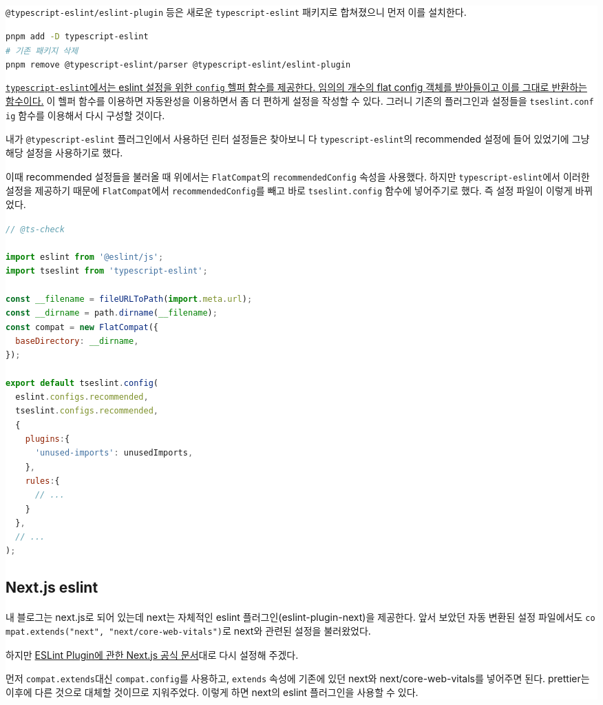 `@typescript-eslint/eslint-plugin` 등은 새로운 `typescript-eslint` 패키지로 합쳐졌으니 먼저 이를 설치한다.

```bash
pnpm add -D typescript-eslint
# 기존 패키지 삭제
pnpm remove @typescript-eslint/parser @typescript-eslint/eslint-plugin
```

[`typescript-eslint`에서는 eslint 설정을 위한 `config` 헬퍼 함수를 제공한다. 임의의 개수의 flat config 객체를 받아들이고 이를 그대로 반환하는 함수이다.](https://typescript-eslint.io/packages/typescript-eslint#config) 이 헬퍼 함수를 이용하면 자동완성을 이용하면서 좀 더 편하게 설정을 작성할 수 있다. 그러니 기존의 플러그인과 설정들을 `tseslint.config` 함수를 이용해서 다시 구성할 것이다.

내가 `@typescript-eslint` 플러그인에서 사용하던 린터 설정들은 찾아보니 다 `typescript-eslint`의 recommended 설정에 들어 있었기에 그냥 해당 설정을 사용하기로 했다.

이때 recommended 설정들을 불러올 때 위에서는 `FlatCompat`의 `recommendedConfig` 속성을 사용했다. 하지만 `typescript-eslint`에서 이러한 설정을 제공하기 때문에 `FlatCompat`에서 `recommendedConfig`를 빼고 바로 `tseslint.config` 함수에 넣어주기로 했다. 즉 설정 파일이 이렇게 바뀌었다.

```js
// @ts-check

import eslint from '@eslint/js';
import tseslint from 'typescript-eslint';

const __filename = fileURLToPath(import.meta.url);
const __dirname = path.dirname(__filename);
const compat = new FlatCompat({
  baseDirectory: __dirname,
});

export default tseslint.config(
  eslint.configs.recommended,
  tseslint.configs.recommended,
  {
    plugins:{
      'unused-imports': unusedImports,
    },
    rules:{
      // ...
    }
  },
  // ...
);
```

## Next.js eslint

내 블로그는 next.js로 되어 있는데 next는 자체적인 eslint 플러그인(eslint-plugin-next)을 제공한다. 앞서 보았던 자동 변환된 설정 파일에서도 `compat.extends("next", "next/core-web-vitals")`로 next와 관련된 설정을 불러왔었다.

하지만 [ESLint Plugin에 관한 Next.js 공식 문서](https://nextjs.org/docs/app/api-reference/config/eslint)대로 다시 설정해 주겠다.

먼저 `compat.extends`대신 `compat.config`를 사용하고, `extends` 속성에 기존에 있던 next와 next/core-web-vitals를 넣어주면 된다. prettier는 이후에 다른 것으로 대체할 것이므로 지워주었다. 이렇게 하면 next의 eslint 플러그인을 사용할 수 있다.
